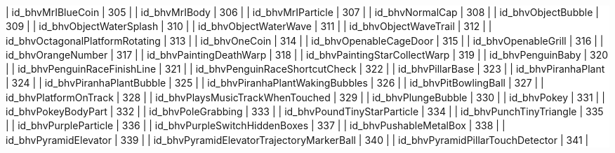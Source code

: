 | id_bhvMrIBlueCoin | 305 |
| id_bhvMrIBody | 306 |
| id_bhvMrIParticle | 307 |
| id_bhvNormalCap | 308 |
| id_bhvObjectBubble | 309 |
| id_bhvObjectWaterSplash | 310 |
| id_bhvObjectWaterWave | 311 |
| id_bhvObjectWaveTrail | 312 |
| id_bhvOctagonalPlatformRotating | 313 |
| id_bhvOneCoin | 314 |
| id_bhvOpenableCageDoor | 315 |
| id_bhvOpenableGrill | 316 |
| id_bhvOrangeNumber | 317 |
| id_bhvPaintingDeathWarp | 318 |
| id_bhvPaintingStarCollectWarp | 319 |
| id_bhvPenguinBaby | 320 |
| id_bhvPenguinRaceFinishLine | 321 |
| id_bhvPenguinRaceShortcutCheck | 322 |
| id_bhvPillarBase | 323 |
| id_bhvPiranhaPlant | 324 |
| id_bhvPiranhaPlantBubble | 325 |
| id_bhvPiranhaPlantWakingBubbles | 326 |
| id_bhvPitBowlingBall | 327 |
| id_bhvPlatformOnTrack | 328 |
| id_bhvPlaysMusicTrackWhenTouched | 329 |
| id_bhvPlungeBubble | 330 |
| id_bhvPokey | 331 |
| id_bhvPokeyBodyPart | 332 |
| id_bhvPoleGrabbing | 333 |
| id_bhvPoundTinyStarParticle | 334 |
| id_bhvPunchTinyTriangle | 335 |
| id_bhvPurpleParticle | 336 |
| id_bhvPurpleSwitchHiddenBoxes | 337 |
| id_bhvPushableMetalBox | 338 |
| id_bhvPyramidElevator | 339 |
| id_bhvPyramidElevatorTrajectoryMarkerBall | 340 |
| id_bhvPyramidPillarTouchDetector | 341 |